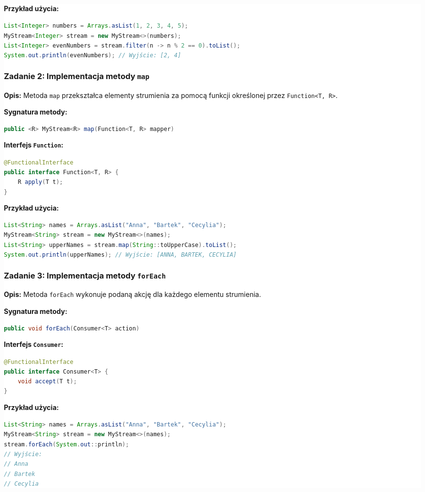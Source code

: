 **Przykład użycia:**
```java
List<Integer> numbers = Arrays.asList(1, 2, 3, 4, 5);
MyStream<Integer> stream = new MyStream<>(numbers);
List<Integer> evenNumbers = stream.filter(n -> n % 2 == 0).toList();
System.out.println(evenNumbers); // Wyjście: [2, 4]
```

### Zadanie 2: Implementacja metody `map`

**Opis:**
Metoda `map` przekształca elementy strumienia za pomocą funkcji określonej przez `Function<T, R>`.

**Sygnatura metody:**
```java
public <R> MyStream<R> map(Function<T, R> mapper)
```

**Interfejs `Function`:**
```java
@FunctionalInterface
public interface Function<T, R> {
    R apply(T t);
}
```

**Przykład użycia:**
```java
List<String> names = Arrays.asList("Anna", "Bartek", "Cecylia");
MyStream<String> stream = new MyStream<>(names);
List<String> upperNames = stream.map(String::toUpperCase).toList();
System.out.println(upperNames); // Wyjście: [ANNA, BARTEK, CECYLIA]
```

### Zadanie 3: Implementacja metody `forEach`

**Opis:**
Metoda `forEach` wykonuje podaną akcję dla każdego elementu strumienia.

**Sygnatura metody:**
```java
public void forEach(Consumer<T> action)
```

**Interfejs `Consumer`:**
```java
@FunctionalInterface
public interface Consumer<T> {
    void accept(T t);
}
```

**Przykład użycia:**
```java
List<String> names = Arrays.asList("Anna", "Bartek", "Cecylia");
MyStream<String> stream = new MyStream<>(names);
stream.forEach(System.out::println);
// Wyjście:
// Anna
// Bartek
// Cecylia
```
